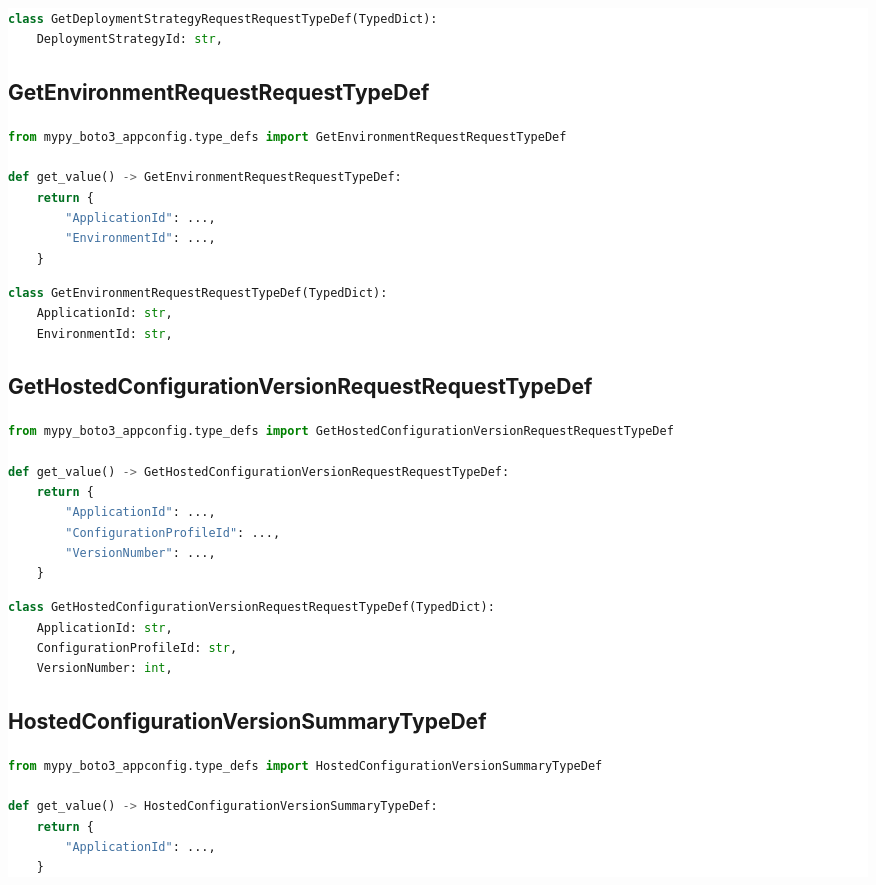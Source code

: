 ```python title="Definition"
class GetDeploymentStrategyRequestRequestTypeDef(TypedDict):
    DeploymentStrategyId: str,
```

## GetEnvironmentRequestRequestTypeDef

```python title="Usage Example"
from mypy_boto3_appconfig.type_defs import GetEnvironmentRequestRequestTypeDef

def get_value() -> GetEnvironmentRequestRequestTypeDef:
    return {
        "ApplicationId": ...,
        "EnvironmentId": ...,
    }
```

```python title="Definition"
class GetEnvironmentRequestRequestTypeDef(TypedDict):
    ApplicationId: str,
    EnvironmentId: str,
```

## GetHostedConfigurationVersionRequestRequestTypeDef

```python title="Usage Example"
from mypy_boto3_appconfig.type_defs import GetHostedConfigurationVersionRequestRequestTypeDef

def get_value() -> GetHostedConfigurationVersionRequestRequestTypeDef:
    return {
        "ApplicationId": ...,
        "ConfigurationProfileId": ...,
        "VersionNumber": ...,
    }
```

```python title="Definition"
class GetHostedConfigurationVersionRequestRequestTypeDef(TypedDict):
    ApplicationId: str,
    ConfigurationProfileId: str,
    VersionNumber: int,
```

## HostedConfigurationVersionSummaryTypeDef

```python title="Usage Example"
from mypy_boto3_appconfig.type_defs import HostedConfigurationVersionSummaryTypeDef

def get_value() -> HostedConfigurationVersionSummaryTypeDef:
    return {
        "ApplicationId": ...,
    }
```
